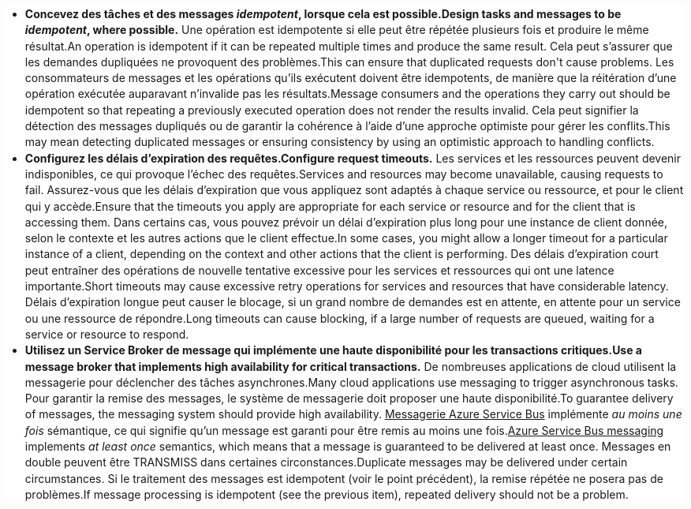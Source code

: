 - <span data-ttu-id="4f7a7-359">**Concevez des tâches et des messages *idempotent*, lorsque cela est possible.**</span><span class="sxs-lookup"><span data-stu-id="4f7a7-359">**Design tasks and messages to be *idempotent*, where possible.**</span></span> <span data-ttu-id="4f7a7-360">Une opération est idempotente si elle peut être répétée plusieurs fois et produire le même résultat.</span><span class="sxs-lookup"><span data-stu-id="4f7a7-360">An operation is idempotent if it can be repeated multiple times and produce the same result.</span></span> <span data-ttu-id="4f7a7-361">Cela peut s’assurer que les demandes dupliquées ne provoquent des problèmes.</span><span class="sxs-lookup"><span data-stu-id="4f7a7-361">This can ensure that duplicated requests don't cause problems.</span></span> <span data-ttu-id="4f7a7-362">Les consommateurs de messages et les opérations qu’ils exécutent doivent être idempotents, de manière que la réitération d’une opération exécutée auparavant n’invalide pas les résultats.</span><span class="sxs-lookup"><span data-stu-id="4f7a7-362">Message consumers and the operations they carry out should be idempotent so that repeating a previously executed operation does not render the results invalid.</span></span> <span data-ttu-id="4f7a7-363">Cela peut signifier la détection des messages dupliqués ou de garantir la cohérence à l’aide d’une approche optimiste pour gérer les conflits.</span><span class="sxs-lookup"><span data-stu-id="4f7a7-363">This may mean detecting duplicated messages or ensuring consistency by using an optimistic approach to handling conflicts.</span></span>
- <span data-ttu-id="4f7a7-364">**Configurez les délais d’expiration des requêtes.**</span><span class="sxs-lookup"><span data-stu-id="4f7a7-364">**Configure request timeouts.**</span></span> <span data-ttu-id="4f7a7-365"> Les services et les ressources peuvent devenir indisponibles, ce qui provoque l’échec des requêtes.</span><span class="sxs-lookup"><span data-stu-id="4f7a7-365">Services and resources may become unavailable, causing requests to fail.</span></span> <span data-ttu-id="4f7a7-366">Assurez-vous que les délais d’expiration que vous appliquez sont adaptés à chaque service ou ressource, et pour le client qui y accède.</span><span class="sxs-lookup"><span data-stu-id="4f7a7-366">Ensure that the timeouts you apply are appropriate for each service or resource and for the client that is accessing them.</span></span> <span data-ttu-id="4f7a7-367">Dans certains cas, vous pouvez prévoir un délai d’expiration plus long pour une instance de client donnée, selon le contexte et les autres actions que le client effectue.</span><span class="sxs-lookup"><span data-stu-id="4f7a7-367">In some cases, you might allow a longer timeout for a particular instance of a client, depending on the context and other actions that the client is performing.</span></span> <span data-ttu-id="4f7a7-368">Des délais d’expiration court peut entraîner des opérations de nouvelle tentative excessive pour les services et ressources qui ont une latence importante.</span><span class="sxs-lookup"><span data-stu-id="4f7a7-368">Short timeouts may cause excessive retry operations for services and resources that have considerable latency.</span></span> <span data-ttu-id="4f7a7-369">Délais d’expiration longue peut causer le blocage, si un grand nombre de demandes est en attente, en attente pour un service ou une ressource de répondre.</span><span class="sxs-lookup"><span data-stu-id="4f7a7-369">Long timeouts can cause blocking, if a large number of requests are queued, waiting for a service or resource to respond.</span></span>
- <span data-ttu-id="4f7a7-370">**Utilisez un Service Broker de message qui implémente une haute disponibilité pour les transactions critiques.**</span><span class="sxs-lookup"><span data-stu-id="4f7a7-370">**Use a message broker that implements high availability for critical transactions.**</span></span> <span data-ttu-id="4f7a7-371">De nombreuses applications de cloud utilisent la messagerie pour déclencher des tâches asynchrones.</span><span class="sxs-lookup"><span data-stu-id="4f7a7-371">Many cloud applications use messaging to trigger asynchronous tasks.</span></span> <span data-ttu-id="4f7a7-372">Pour garantir la remise des messages, le système de messagerie doit proposer une haute disponibilité.</span><span class="sxs-lookup"><span data-stu-id="4f7a7-372">To guarantee delivery of messages, the messaging system should provide high availability.</span></span> <span data-ttu-id="4f7a7-373">[Messagerie Azure Service Bus](/azure/service-bus-messaging) implémente *au moins une fois* sémantique, ce qui signifie qu’un message est garanti pour être remis au moins une fois.</span><span class="sxs-lookup"><span data-stu-id="4f7a7-373">[Azure Service Bus messaging](/azure/service-bus-messaging) implements *at least once* semantics, which means that a message is guaranteed to be delivered at least once.</span></span> <span data-ttu-id="4f7a7-374">Messages en double peuvent être TRANSMISS dans certaines circonstances.</span><span class="sxs-lookup"><span data-stu-id="4f7a7-374">Duplicate messages may be delivered under certain circumstances.</span></span> <span data-ttu-id="4f7a7-375">Si le traitement des messages est idempotent (voir le point précédent), la remise répétée ne posera pas de problèmes.</span><span class="sxs-lookup"><span data-stu-id="4f7a7-375">If message processing is idempotent (see the previous item), repeated delivery should not be a problem.</span></span>